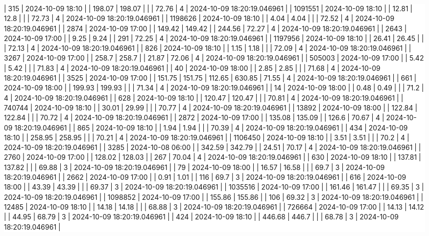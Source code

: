 |     315 | 2024-10-09 18:10 |                |           198.07 |                    198.07 |             |             |             72.76 |                 4 | 2024-10-09 18:20:19.046961 |
| 1091551 | 2024-10-09 18:10 |                |            12.81 |                     12.8  |             |             |             72.73 |                 4 | 2024-10-09 18:20:19.046961 |
| 1198626 | 2024-10-09 18:10 |                |             4.04 |                      4.04 |             |             |             72.52 |                 4 | 2024-10-09 18:20:19.046961 |
|    2874 | 2024-10-09 17:00 |                |           149.42 |                    149.42 |             |      244.56 |             72.27 |                 4 | 2024-10-09 18:20:19.046961 |
|    2643 | 2024-10-09 17:00 |                |             9.25 |                      9.24 |             |      291    |             72.25 |                 4 | 2024-10-09 18:20:19.046961 |
| 1197956 | 2024-10-09 18:10 |                |            26.41 |                     26.45 |             |             |             72.13 |                 4 | 2024-10-09 18:20:19.046961 |
|     826 | 2024-10-09 18:10 |                |             1.15 |                      1.18 |             |             |             72.09 |                 4 | 2024-10-09 18:20:19.046961 |
|    3267 | 2024-10-09 17:00 |                |           258.7  |                    258.7  |             |       21.87 |             72.06 |                 4 | 2024-10-09 18:20:19.046961 |
|  505003 | 2024-10-09 17:00 |                |             5.42 |                      5.42 |             |             |             71.83 |                 4 | 2024-10-09 18:20:19.046961 |
|      40 | 2024-10-09 18:00 |                |             2.85 |                      2.85 |             |             |             71.68 |                 4 | 2024-10-09 18:20:19.046961 |
|    3525 | 2024-10-09 17:00 |                |           151.75 |                    151.75 |      112.65 |      630.85 |             71.55 |                 4 | 2024-10-09 18:20:19.046961 |
|     661 | 2024-10-09 18:00 |                |           199.93 |                    199.93 |             |             |             71.34 |                 4 | 2024-10-09 18:20:19.046961 |
|      14 | 2024-10-09 18:00 |                |             0.48 |                      0.49 |             |             |             71.2  |                 4 | 2024-10-09 18:20:19.046961 |
|     628 | 2024-10-09 18:10 |                |           120.47 |                    120.47 |             |             |             70.81 |                 4 | 2024-10-09 18:20:19.046961 |
|  740744 | 2024-10-09 18:10 |                |            30.01 |                     29.99 |             |             |             70.77 |                 4 | 2024-10-09 18:20:19.046961 |
|   13892 | 2024-10-09 18:00 |                |           122.84 |                    122.84 |             |             |             70.72 |                 4 | 2024-10-09 18:20:19.046961 |
|    2872 | 2024-10-09 17:00 |                |           135.08 |                    135.09 |             |      126.6  |             70.67 |                 4 | 2024-10-09 18:20:19.046961 |
|     865 | 2024-10-09 18:10 |                |             1.94 |                      1.94 |             |             |             70.39 |                 4 | 2024-10-09 18:20:19.046961 |
|     434 | 2024-10-09 18:10 |                |           258.95 |                    258.95 |             |             |             70.21 |                 4 | 2024-10-09 18:20:19.046961 |
| 1106450 | 2024-10-09 18:10 |                |             3.51 |                      3.51 |             |             |             70.2  |                 4 | 2024-10-09 18:20:19.046961 |
|    3285 | 2024-10-08 06:00 |                |           342.59 |                    342.79 |             |       24.51 |             70.17 |                 4 | 2024-10-09 18:20:19.046961 |
|    2760 | 2024-10-09 17:00 |                |           128.02 |                    128.03 |             |      267    |             70.04 |                 4 | 2024-10-09 18:20:19.046961 |
|     630 | 2024-10-09 18:10 |                |           137.81 |                    137.82 |             |             |             69.88 |                 3 | 2024-10-09 18:20:19.046961 |
|      79 | 2024-10-09 18:00 |                |            16.57 |                     16.58 |             |             |             69.7  |                 3 | 2024-10-09 18:20:19.046961 |
|    2662 | 2024-10-09 17:00 |                |             0.91 |                      1.01 |             |      116    |             69.7  |                 3 | 2024-10-09 18:20:19.046961 |
|     616 | 2024-10-09 18:00 |                |            43.39 |                     43.39 |             |             |             69.37 |                 3 | 2024-10-09 18:20:19.046961 |
| 1035516 | 2024-10-09 17:00 |                |           161.46 |                    161.47 |             |             |             69.35 |                 3 | 2024-10-09 18:20:19.046961 |
| 1098852 | 2024-10-09 17:00 |                |           155.86 |                    155.86 |             |      106    |             69.32 |                 3 | 2024-10-09 18:20:19.046961 |
|   12485 | 2024-10-09 18:10 |                |            14.18 |                     14.18 |             |             |             68.88 |                 3 | 2024-10-09 18:20:19.046961 |
|  726664 | 2024-10-09 17:00 |                |            14.13 |                     14.12 |             |       44.95 |             68.79 |                 3 | 2024-10-09 18:20:19.046961 |
|     424 | 2024-10-09 18:10 |                |           446.68 |                    446.7  |             |             |             68.78 |                 3 | 2024-10-09 18:20:19.046961 |
